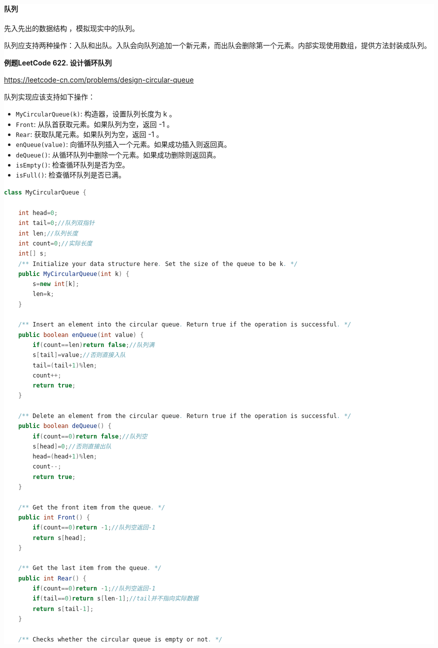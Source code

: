#### 队列

 先入先出的数据结构 ，模拟现实中的队列。

 队列应支持两种操作：入队和出队。入队会向队列追加一个新元素，而出队会删除第一个元素。内部实现使用数组，提供方法封装成队列。

**例题LeetCode 622. 设计循环队列**

https://leetcode-cn.com/problems/design-circular-queue

队列实现应该支持如下操作：

- `MyCircularQueue(k)`: 构造器，设置队列长度为 k 。
- `Front`: 从队首获取元素。如果队列为空，返回 -1 。
- `Rear`: 获取队尾元素。如果队列为空，返回 -1 。
- `enQueue(value)`: 向循环队列插入一个元素。如果成功插入则返回真。
- `deQueue()`: 从循环队列中删除一个元素。如果成功删除则返回真。
- `isEmpty()`: 检查循环队列是否为空。
- `isFull()`: 检查循环队列是否已满。

```java
class MyCircularQueue {

    int head=0;
    int tail=0;//队列双指针
    int len;//队列长度
    int count=0;//实际长度
    int[] s;
    /** Initialize your data structure here. Set the size of the queue to be k. */
    public MyCircularQueue(int k) {
        s=new int[k];
        len=k;
    }
    
    /** Insert an element into the circular queue. Return true if the operation is successful. */
    public boolean enQueue(int value) {
        if(count==len)return false;//队列满
        s[tail]=value;//否则直接入队
        tail=(tail+1)%len;
        count++;
        return true;
    }
    
    /** Delete an element from the circular queue. Return true if the operation is successful. */
    public boolean deQueue() {
        if(count==0)return false;//队列空
        s[head]=0;//否则直接出队
        head=(head+1)%len;
        count--;
        return true;
    }
    
    /** Get the front item from the queue. */
    public int Front() {
        if(count==0)return -1;//队列空返回-1
        return s[head];
    }
    
    /** Get the last item from the queue. */
    public int Rear() {
        if(count==0)return -1;//队列空返回-1
        if(tail==0)return s[len-1];//tail并不指向实际数据
        return s[tail-1];
    }
    
    /** Checks whether the circular queue is empty or not. */
```